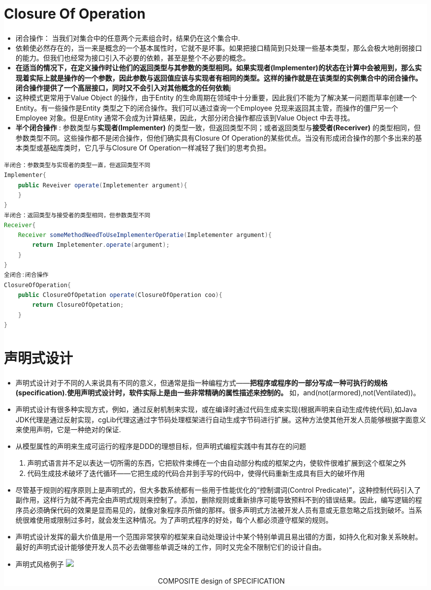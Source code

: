 # Closure Of Operation
* 闭合操作： 当我们对集合中的任意两个元素组合时，结果仍在这个集合中.
* 依赖使必然存在的，当一来是概念的一个基本属性时，它就不是坏事。如果把接口精简到只处理一些基本类型，那么会极大地削弱接口的能力。但我们也经常为接口引入不必要的依赖，甚至是整个不必要的概念。
* **在适当的情况下，在定义操作时让他们的返回类型与其参数的类型相同。如果实现者(Implementer)的状态在计算中会被用到，那么实现着实际上就是操作的一个参数，因此参数与返回值应该与实现者有相同的类型。这样的操作就是在该类型的实例集合中的闭合操作。闭合操作提供了一个高层接口，同时又不会引入对其他概念的任何依赖**j 
* 这种模式更常用于Value Object 的操作，由于Entity 的生命周期在领域中十分重要，因此我们不能为了解决某一问题而草率创建一个Entity。有一些操作是Entity 类型之下的闭合操作。我们可以通过查询一个Employee 兑现来返回其主管，而操作的僵尸另一个Employee 对象。但是Entity 通常不会成为计算结果，因此，大部分闭合操作都应该到Value Object 中去寻找。
* **半个闭合操作** : 参数类型与**实现者(Implementer)** 的类型一致，但返回类型不同；或者返回类型与**接受者(Receriver)** 的类型相同，但参数类型不同。这些操作都不是闭合操作，但他们确实具有Closure Of Operation的某些优点。当没有形成闭合操作的那个多出来的基本类型或基础库类时，它几乎与Closure Of Operation一样减轻了我们的思考负担。
```java
半闭合：参数类型与实现者的类型一直，但返回类型不同
Implementer{
	public Reveiver operate(Impletementer argument){
	}
}
半闭合：返回类型与接受者的类型相同，但参数类型不同
Receiver{
	Receiver someMethodNeedToUseImplementerOperatie(Impletementer argument){
		return Impletementer.operate(argument);
	}
}
全闭合:闭合操作
ClosureOfOperation{
	public ClosureOfOpetation operate(ClosureOfOperation coo){
		return ClosureOfOpetation; 
	} 
}
```

# 声明式设计
* 声明式设计对于不同的人来说具有不同的意义，但通常是指一种编程方式——**把程序或程序的一部分写成一种可执行的规格(specification).使用声明式设计时，软件实际上是由一些非常精确的属性描述来控制的。** 如，and(not(armored),not(Ventilated))。  
* 声明式设计有很多种实现方式，例如，通过反射机制来实现，或在编译时通过代码生成来实现(根据声明来自动生成传统代码),如Java JDK代理是通过反射实现，cgLib代理这通过字节码处理框架进行自动生成字节码进行扩展。这种方法使其他开发人员能够根据字面意义来使用声明，它是一种绝对的保证.
* 从模型属性的声明来生成可运行的程序是DDD的理想目标，但声明式编程实践中有其存在的问题
	1. 声明式语言并不足以表达一切所需的东西，它把软件束缚在一个由自动部分构成的框架之内，使软件很难扩展到这个框架之外
	2. 代码生成技术破坏了迭代循环——它把生成的代码合并到手写的代码中，使得代码重新生成具有巨大的破坏作用
* 尽管基于规则的程序原则上是声明式的，但大多数系统都有一些用于性能优化的“控制谓词(Control Predicate)”，这种控制代码引入了副作用，这样行为就不再完全由声明式规则来控制了。添加，删除规则或重新排序可能导致预料不到的错误结果。因此，编写逻辑的程序员必须确保代码的效果是显而易见的，就像对象程序员所做的那样。很多声明式方法被开发人员有意或无意忽略之后找到破坏。当系统很难使用或限制过多时，就会发生这种情况。为了声明式程序的好处，每个人都必须遵守框架的规则。
* 声明式设计发挥的最大价值是用一个范围非常狭窄的框架来自动处理设计中某个特别单调且易出错的方面，如持久化和对象关系映射。最好的声明式设计能够使开发人员不必去做哪些单调乏味的工作，同时又完全不限制它们的设计自由。
* 声明式风格例子
	![](https://gitee.com/dlulianzi/blogimage2/raw/master/img/20220911223639.png)
	
	<center>COMPOSITE design of SPECIFICATION</center>
